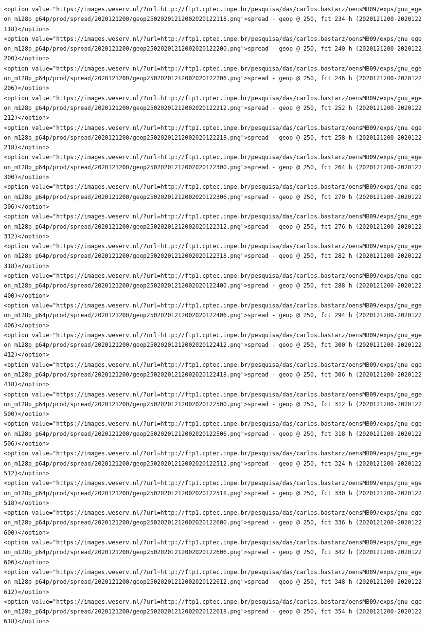     <option value="https://images.weserv.nl/?url=http://ftp1.cptec.inpe.br/pesquisa/das/carlos.bastarz/oensMB09/exps/gnu_egeon_m128p_p64p/prod/spread/2020121200/geop25020201212002020122118.png">spread - geop @ 250, fct 234 h (2020121200-2020122118)</option>
    <option value="https://images.weserv.nl/?url=http://ftp1.cptec.inpe.br/pesquisa/das/carlos.bastarz/oensMB09/exps/gnu_egeon_m128p_p64p/prod/spread/2020121200/geop25020201212002020122200.png">spread - geop @ 250, fct 240 h (2020121200-2020122200)</option>
    <option value="https://images.weserv.nl/?url=http://ftp1.cptec.inpe.br/pesquisa/das/carlos.bastarz/oensMB09/exps/gnu_egeon_m128p_p64p/prod/spread/2020121200/geop25020201212002020122206.png">spread - geop @ 250, fct 246 h (2020121200-2020122206)</option>
    <option value="https://images.weserv.nl/?url=http://ftp1.cptec.inpe.br/pesquisa/das/carlos.bastarz/oensMB09/exps/gnu_egeon_m128p_p64p/prod/spread/2020121200/geop25020201212002020122212.png">spread - geop @ 250, fct 252 h (2020121200-2020122212)</option>
    <option value="https://images.weserv.nl/?url=http://ftp1.cptec.inpe.br/pesquisa/das/carlos.bastarz/oensMB09/exps/gnu_egeon_m128p_p64p/prod/spread/2020121200/geop25020201212002020122218.png">spread - geop @ 250, fct 258 h (2020121200-2020122218)</option>
    <option value="https://images.weserv.nl/?url=http://ftp1.cptec.inpe.br/pesquisa/das/carlos.bastarz/oensMB09/exps/gnu_egeon_m128p_p64p/prod/spread/2020121200/geop25020201212002020122300.png">spread - geop @ 250, fct 264 h (2020121200-2020122300)</option>
    <option value="https://images.weserv.nl/?url=http://ftp1.cptec.inpe.br/pesquisa/das/carlos.bastarz/oensMB09/exps/gnu_egeon_m128p_p64p/prod/spread/2020121200/geop25020201212002020122306.png">spread - geop @ 250, fct 270 h (2020121200-2020122306)</option>
    <option value="https://images.weserv.nl/?url=http://ftp1.cptec.inpe.br/pesquisa/das/carlos.bastarz/oensMB09/exps/gnu_egeon_m128p_p64p/prod/spread/2020121200/geop25020201212002020122312.png">spread - geop @ 250, fct 276 h (2020121200-2020122312)</option>
    <option value="https://images.weserv.nl/?url=http://ftp1.cptec.inpe.br/pesquisa/das/carlos.bastarz/oensMB09/exps/gnu_egeon_m128p_p64p/prod/spread/2020121200/geop25020201212002020122318.png">spread - geop @ 250, fct 282 h (2020121200-2020122318)</option>
    <option value="https://images.weserv.nl/?url=http://ftp1.cptec.inpe.br/pesquisa/das/carlos.bastarz/oensMB09/exps/gnu_egeon_m128p_p64p/prod/spread/2020121200/geop25020201212002020122400.png">spread - geop @ 250, fct 288 h (2020121200-2020122400)</option>
    <option value="https://images.weserv.nl/?url=http://ftp1.cptec.inpe.br/pesquisa/das/carlos.bastarz/oensMB09/exps/gnu_egeon_m128p_p64p/prod/spread/2020121200/geop25020201212002020122406.png">spread - geop @ 250, fct 294 h (2020121200-2020122406)</option>
    <option value="https://images.weserv.nl/?url=http://ftp1.cptec.inpe.br/pesquisa/das/carlos.bastarz/oensMB09/exps/gnu_egeon_m128p_p64p/prod/spread/2020121200/geop25020201212002020122412.png">spread - geop @ 250, fct 300 h (2020121200-2020122412)</option>
    <option value="https://images.weserv.nl/?url=http://ftp1.cptec.inpe.br/pesquisa/das/carlos.bastarz/oensMB09/exps/gnu_egeon_m128p_p64p/prod/spread/2020121200/geop25020201212002020122418.png">spread - geop @ 250, fct 306 h (2020121200-2020122418)</option>
    <option value="https://images.weserv.nl/?url=http://ftp1.cptec.inpe.br/pesquisa/das/carlos.bastarz/oensMB09/exps/gnu_egeon_m128p_p64p/prod/spread/2020121200/geop25020201212002020122500.png">spread - geop @ 250, fct 312 h (2020121200-2020122500)</option>
    <option value="https://images.weserv.nl/?url=http://ftp1.cptec.inpe.br/pesquisa/das/carlos.bastarz/oensMB09/exps/gnu_egeon_m128p_p64p/prod/spread/2020121200/geop25020201212002020122506.png">spread - geop @ 250, fct 318 h (2020121200-2020122506)</option>
    <option value="https://images.weserv.nl/?url=http://ftp1.cptec.inpe.br/pesquisa/das/carlos.bastarz/oensMB09/exps/gnu_egeon_m128p_p64p/prod/spread/2020121200/geop25020201212002020122512.png">spread - geop @ 250, fct 324 h (2020121200-2020122512)</option>
    <option value="https://images.weserv.nl/?url=http://ftp1.cptec.inpe.br/pesquisa/das/carlos.bastarz/oensMB09/exps/gnu_egeon_m128p_p64p/prod/spread/2020121200/geop25020201212002020122518.png">spread - geop @ 250, fct 330 h (2020121200-2020122518)</option>
    <option value="https://images.weserv.nl/?url=http://ftp1.cptec.inpe.br/pesquisa/das/carlos.bastarz/oensMB09/exps/gnu_egeon_m128p_p64p/prod/spread/2020121200/geop25020201212002020122600.png">spread - geop @ 250, fct 336 h (2020121200-2020122600)</option>
    <option value="https://images.weserv.nl/?url=http://ftp1.cptec.inpe.br/pesquisa/das/carlos.bastarz/oensMB09/exps/gnu_egeon_m128p_p64p/prod/spread/2020121200/geop25020201212002020122606.png">spread - geop @ 250, fct 342 h (2020121200-2020122606)</option>
    <option value="https://images.weserv.nl/?url=http://ftp1.cptec.inpe.br/pesquisa/das/carlos.bastarz/oensMB09/exps/gnu_egeon_m128p_p64p/prod/spread/2020121200/geop25020201212002020122612.png">spread - geop @ 250, fct 348 h (2020121200-2020122612)</option>
    <option value="https://images.weserv.nl/?url=http://ftp1.cptec.inpe.br/pesquisa/das/carlos.bastarz/oensMB09/exps/gnu_egeon_m128p_p64p/prod/spread/2020121200/geop25020201212002020122618.png">spread - geop @ 250, fct 354 h (2020121200-2020122618)</option>